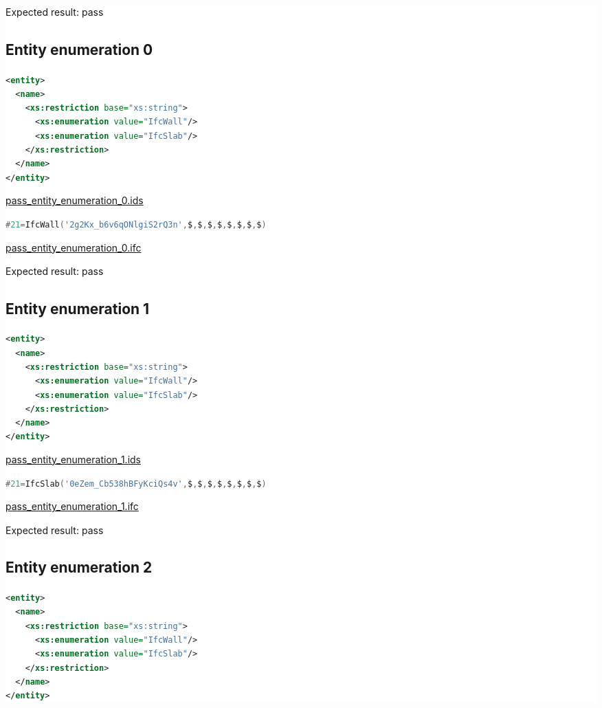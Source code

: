 Expected result: pass

## Entity enumeration 0

~~~xml
<entity>
  <name>
    <xs:restriction base="xs:string">
      <xs:enumeration value="IfcWall"/>
      <xs:enumeration value="IfcSlab"/>
    </xs:restriction>
  </name>
</entity>
~~~

[pass_entity_enumeration_0.ids](pass_entity_enumeration_0.ids)

~~~lua
#21=IfcWall('2g2Kx_b6v6qONlgiS2rQ3n',$,$,$,$,$,$,$,$)
~~~

[pass_entity_enumeration_0.ifc](pass_entity_enumeration_0.ifc)

Expected result: pass

## Entity enumeration 1

~~~xml
<entity>
  <name>
    <xs:restriction base="xs:string">
      <xs:enumeration value="IfcWall"/>
      <xs:enumeration value="IfcSlab"/>
    </xs:restriction>
  </name>
</entity>
~~~

[pass_entity_enumeration_1.ids](pass_entity_enumeration_1.ids)

~~~lua
#21=IfcSlab('0eZem_Cb538hBFyKciQs4v',$,$,$,$,$,$,$,$)
~~~

[pass_entity_enumeration_1.ifc](pass_entity_enumeration_1.ifc)

Expected result: pass

## Entity enumeration 2

~~~xml
<entity>
  <name>
    <xs:restriction base="xs:string">
      <xs:enumeration value="IfcWall"/>
      <xs:enumeration value="IfcSlab"/>
    </xs:restriction>
  </name>
</entity>
~~~

